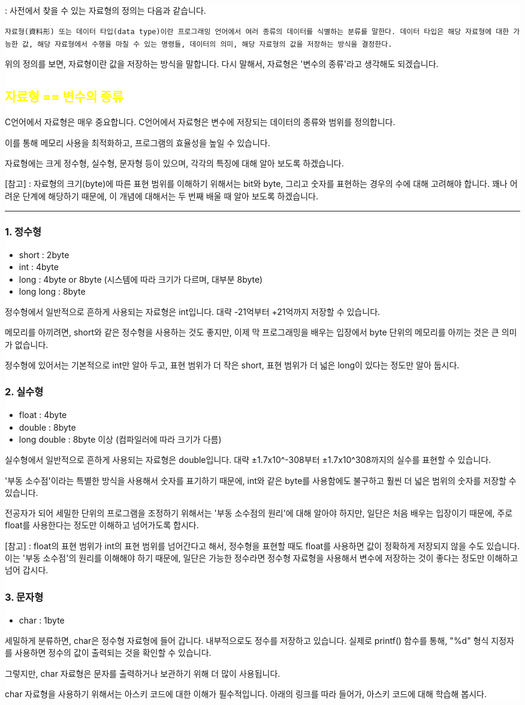 : 사전에서 찾을 수 있는 자료형의 정의는 다음과 같습니다.

```
자료형(資料形) 또는 데이터 타입(data type)이란 프로그래밍 언어에서 여러 종류의 데이터를 식별하는 분류를 말한다. 데이터 타입은 해당 자료형에 대한 가능한 값, 해당 자료형에서 수행을 마칠 수 있는 명령들, 데이터의 의미, 해당 자료형의 값을 저장하는 방식을 결정한다.
```

위의 정의를 보면, 자료형이란 값을 저장하는 방식을 말합니다. 다시 말해서, 자료형은 '변수의 종류'라고 생각해도 되겠습니다.

## <span style="COLOR:YELLOW;">자료형 == 변수의 종류</span>

C언어에서 자료형은 매우 중요합니다. C언어에서 자료형은 변수에 저장되는 데이터의 종류와 범위를 정의합니다.

이를 통해 메모리 사용을 최적화하고, 프로그램의 효율성을 높일 수 있습니다.

자료형에는 크게 정수형, 실수형, 문자형 등이 있으며, 각각의 특징에 대해 알아 보도록 하겠습니다.

[참고] : 자료형의 크기(byte)에 따른 표현 범위를 이해하기 위해서는 bit와 byte, 그리고 숫자를 표현하는 경우의 수에 대해 고려해야 합니다. 꽤나 어려운 단계에 해당하기 때문에, 이 개념에 대해서는 두 번째 배울 때 알아 보도록 하겠습니다.

---

### 1. 정수형
- short : 2byte
- int : 4byte
- long : 4byte or 8byte (시스템에 따라 크기가 다르며, 대부분 8byte)
- long long : 8byte

정수형에서 일반적으로 흔하게 사용되는 자료형은 int입니다. 대략 -21억부터 +21억까지 저장할 수 있습니다.

메모리를 아끼려면, short와 같은 정수형을 사용하는 것도 좋지만, 이제 막 프로그래밍을 배우는 입장에서 byte 단위의 메모리를 아끼는 것은 큰 의미가 없습니다.

정수형에 있어서는 기본적으로 int만 알아 두고, 표현 범위가 더 작은 short, 표현 범위가 더 넓은 long이 있다는 정도만 알아 둡시다.

### 2. 실수형
- float : 4byte
- double : 8byte
- long double : 8byte 이상 (컴파일러에 따라 크기가 다름)

실수형에서 일반적으로 흔하게 사용되는 자료형은 double입니다. 대략 ±1.7x10^-308부터 ±1.7x10^308까지의 실수를 표현할 수 있습니다.

'부동 소수점'이라는 특별한 방식을 사용해서 숫자를 표기하기 때문에, int와 같은 byte를 사용함에도 불구하고 훨씬 더 넓은 범위의 숫자를 저장할 수 있습니다.

전공자가 되어 세밀한 단위의 프로그램을 조정하기 위해서는 '부동 소수점의 원리'에 대해 알아야 하지만, 일단은 처음 배우는 입장이기 때문에, 주로 float를 사용한다는 정도만 이해하고 넘어가도록 합시다.

[참고] : float의 표현 범위가 int의 표현 범위를 넘어간다고 해서, 정수형을 표현할 때도 float를 사용하면 값이 정확하게 저장되지 않을 수도 있습니다. 이는 '부동 소수점'의 원리를 이해해야 하기 때문에, 일단은 가능한 정수라면 정수형 자료형을 사용해서 변수에 저장하는 것이 좋다는 정도만 이해하고 넘어 갑시다.

### 3. 문자형
- char : 1byte

세밀하게 분류하면, char은 정수형 자료형에 들어 갑니다. 내부적으로도 정수를 저장하고 있습니다. 실제로 printf() 함수를 통해, "%d" 형식 지정자를 사용하면 정수의 값이 출력되는 것을 확인할 수 있습니다.

그렇지만, char 자료형은 문자를 출력하거나 보관하기 위해 더 많이 사용됩니다.

char 자료형을 사용하기 위해서는 아스키 코드에 대한 이해가 필수적입니다. 아래의 링크를 따라 들어가, 아스키 코드에 대해 학습해 봅시다.
